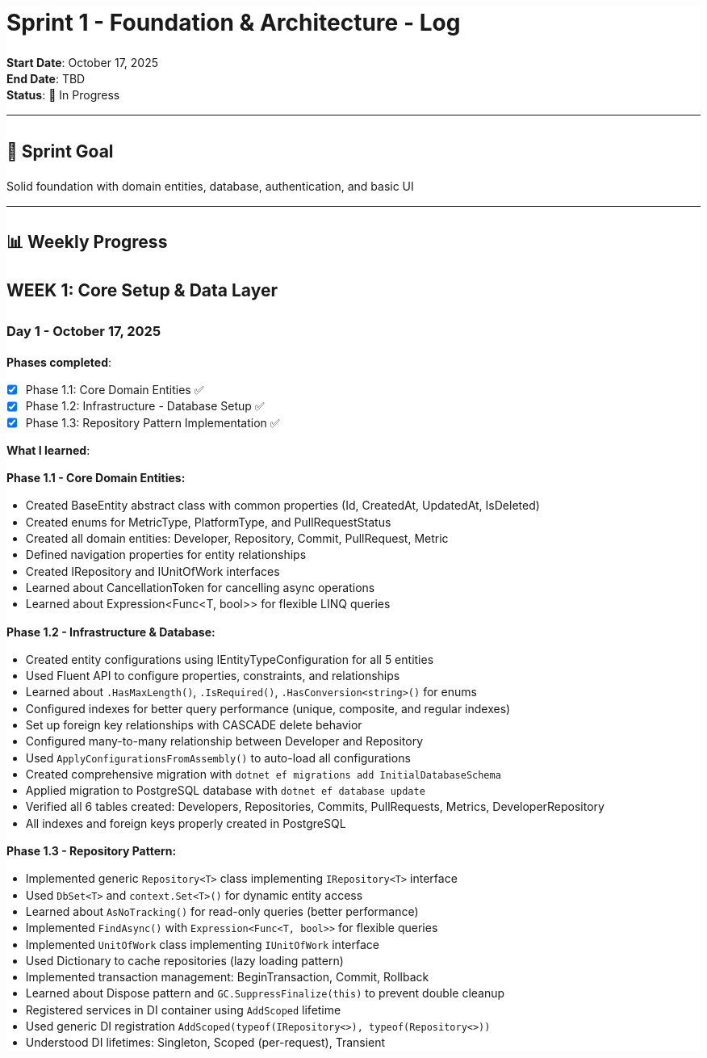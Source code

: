 # Sprint 1 - Foundation & Architecture - Log

**Start Date**: October 17, 2025  
**End Date**: TBD  
**Status**: 🏃 In Progress  

---

## 🎯 Sprint Goal
Solid foundation with domain entities, database, authentication, and basic UI

---

## 📊 Weekly Progress

## WEEK 1: Core Setup & Data Layer

### Day 1 - October 17, 2025
**Phases completed**:
- [x] Phase 1.1: Core Domain Entities ✅
- [x] Phase 1.2: Infrastructure - Database Setup ✅
- [x] Phase 1.3: Repository Pattern Implementation ✅

**What I learned**:

**Phase 1.1 - Core Domain Entities:**
- Created BaseEntity abstract class with common properties (Id, CreatedAt, UpdatedAt, IsDeleted)
- Created enums for MetricType, PlatformType, and PullRequestStatus
- Created all domain entities: Developer, Repository, Commit, PullRequest, Metric
- Defined navigation properties for entity relationships
- Created IRepository<T> and IUnitOfWork interfaces
- Learned about CancellationToken for cancelling async operations
- Learned about Expression<Func<T, bool>> for flexible LINQ queries

**Phase 1.2 - Infrastructure & Database:**
- Created entity configurations using IEntityTypeConfiguration<T> for all 5 entities
- Used Fluent API to configure properties, constraints, and relationships
- Learned about `.HasMaxLength()`, `.IsRequired()`, `.HasConversion<string>()` for enums
- Configured indexes for better query performance (unique, composite, and regular indexes)
- Set up foreign key relationships with CASCADE delete behavior
- Configured many-to-many relationship between Developer and Repository
- Used `ApplyConfigurationsFromAssembly()` to auto-load all configurations
- Created comprehensive migration with `dotnet ef migrations add InitialDatabaseSchema`
- Applied migration to PostgreSQL database with `dotnet ef database update`
- Verified all 6 tables created: Developers, Repositories, Commits, PullRequests, Metrics, DeveloperRepository
- All indexes and foreign keys properly created in PostgreSQL

**Phase 1.3 - Repository Pattern:**
- Implemented generic `Repository<T>` class implementing `IRepository<T>` interface
- Used `DbSet<T>` and `context.Set<T>()` for dynamic entity access
- Learned about `AsNoTracking()` for read-only queries (better performance)
- Implemented `FindAsync()` with `Expression<Func<T, bool>>` for flexible queries
- Implemented `UnitOfWork` class implementing `IUnitOfWork` interface
- Used Dictionary to cache repositories (lazy loading pattern)
- Implemented transaction management: BeginTransaction, Commit, Rollback
- Learned about Dispose pattern and `GC.SuppressFinalize(this)` to prevent double cleanup
- Registered services in DI container using `AddScoped` lifetime
- Used generic DI registration `AddScoped(typeof(IRepository<>), typeof(Repository<>))`
- Understood DI lifetimes: Singleton, Scoped (per-request), Transient
